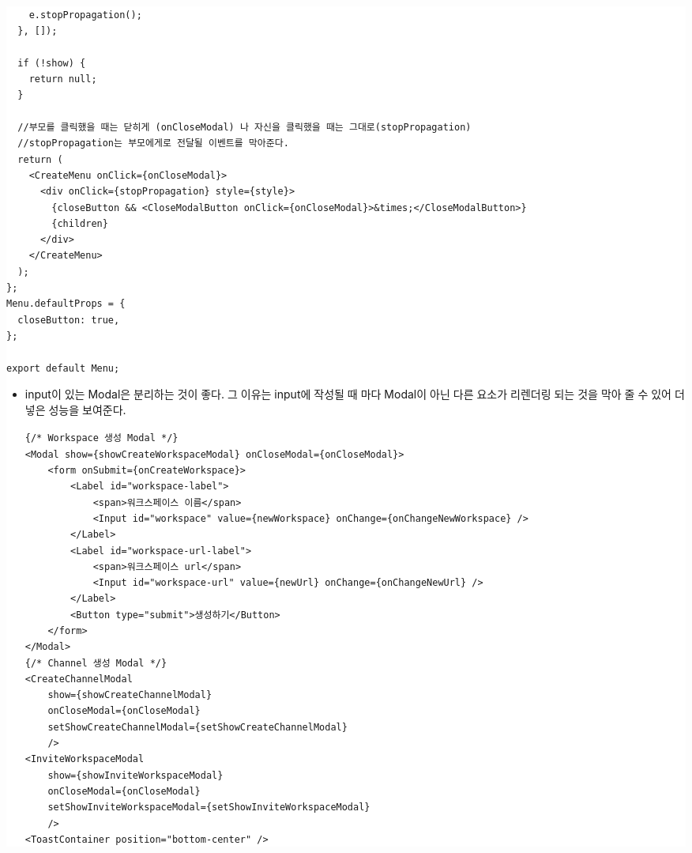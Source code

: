   ```tsx
      e.stopPropagation();
    }, []);
  
    if (!show) {
      return null;
    }
  
    //부모를 클릭했을 때는 닫히게 (onCloseModal) 나 자신을 클릭했을 때는 그대로(stopPropagation)
    //stopPropagation는 부모에게로 전달될 이벤트를 막아준다.
    return (
      <CreateMenu onClick={onCloseModal}>
        <div onClick={stopPropagation} style={style}>
          {closeButton && <CloseModalButton onClick={onCloseModal}>&times;</CloseModalButton>}
          {children}
        </div>
      </CreateMenu>
    );
  };
  Menu.defaultProps = {
    closeButton: true,
  };
  
  export default Menu;
  
  ```

- input이 있는 Modal은 분리하는 것이 좋다. 그 이유는 input에 작성될 때 마다 Modal이 아닌 다른 요소가 리렌더링 되는 것을 막아 줄 수 있어 더 넣은 성능을 보여준다.

  ```tsx
  {/* Workspace 생성 Modal */}
  <Modal show={showCreateWorkspaceModal} onCloseModal={onCloseModal}>
      <form onSubmit={onCreateWorkspace}>
          <Label id="workspace-label">
              <span>워크스페이스 이름</span>
              <Input id="workspace" value={newWorkspace} onChange={onChangeNewWorkspace} />
          </Label>
          <Label id="workspace-url-label">
              <span>워크스페이스 url</span>
              <Input id="workspace-url" value={newUrl} onChange={onChangeNewUrl} />
          </Label>
          <Button type="submit">생성하기</Button>
      </form>
  </Modal>
  {/* Channel 생성 Modal */}
  <CreateChannelModal
      show={showCreateChannelModal}
      onCloseModal={onCloseModal}
      setShowCreateChannelModal={setShowCreateChannelModal}
      />
  <InviteWorkspaceModal
      show={showInviteWorkspaceModal}
      onCloseModal={onCloseModal}
      setShowInviteWorkspaceModal={setShowInviteWorkspaceModal}
      />
  <ToastContainer position="bottom-center" />
  ```
